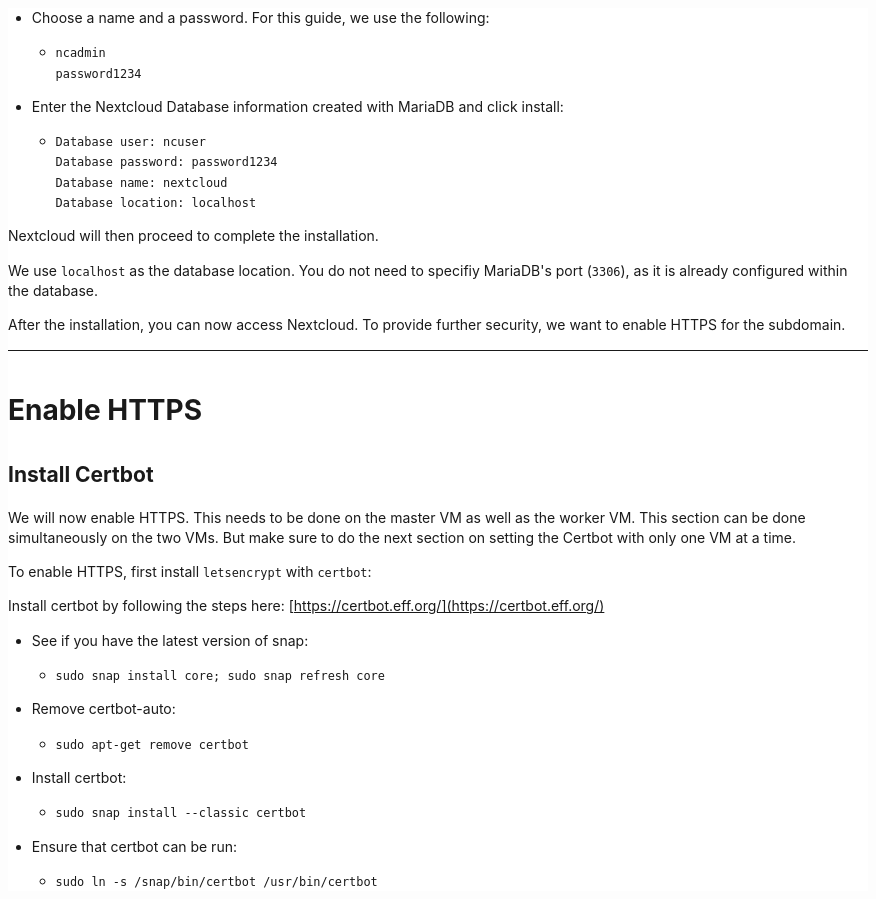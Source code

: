 * Choose a name and a password. For this guide, we use the following:
  *  ```
     ncadmin
     password1234
     ```

* Enter the Nextcloud Database information created with MariaDB and click install:
  *  ```
     Database user: ncuser
     Database password: password1234
     Database name: nextcloud
     Database location: localhost
     ```

Nextcloud will then proceed to complete the installation. 

We use `localhost` as the database location. You do not need to specifiy MariaDB's port (`3306`), as it is already configured within the database.

After the installation, you can now access Nextcloud. To provide further security, we want to enable HTTPS for the subdomain.

***

# Enable HTTPS 

## Install Certbot

We will now enable HTTPS. This needs to be done on the master VM as well as the worker VM. This section can be done simultaneously on the two VMs. But make sure to do the next section on setting the Certbot with only one VM at a time.

To enable HTTPS, first install `letsencrypt` with `certbot`:

Install certbot by following the steps here: [https://certbot.eff.org/](https://certbot.eff.org/)

* See if you have the latest version of snap:
  *  ```
     sudo snap install core; sudo snap refresh core
     ```

* Remove certbot-auto:
  *  ```
     sudo apt-get remove certbot
     ```

* Install certbot:
  *  ```
     sudo snap install --classic certbot
     ```

* Ensure that certbot can be run:
  *  ```
     sudo ln -s /snap/bin/certbot /usr/bin/certbot
     ```
